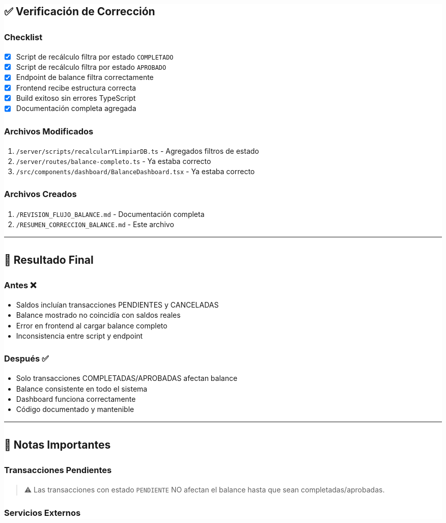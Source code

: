 
## ✅ Verificación de Corrección

### Checklist

- [x] Script de recálculo filtra por estado `COMPLETADO`
- [x] Script de recálculo filtra por estado `APROBADO`
- [x] Endpoint de balance filtra correctamente
- [x] Frontend recibe estructura correcta
- [x] Build exitoso sin errores TypeScript
- [x] Documentación completa agregada

### Archivos Modificados

1. `/server/scripts/recalcularYLimpiarDB.ts` - Agregados filtros de estado
2. `/server/routes/balance-completo.ts` - Ya estaba correcto
3. `/src/components/dashboard/BalanceDashboard.tsx` - Ya estaba correcto

### Archivos Creados

1. `/REVISION_FLUJO_BALANCE.md` - Documentación completa
2. `/RESUMEN_CORRECCION_BALANCE.md` - Este archivo

---

## 🎯 Resultado Final

### Antes ❌

- Saldos incluían transacciones PENDIENTES y CANCELADAS
- Balance mostrado no coincidía con saldos reales
- Error en frontend al cargar balance completo
- Inconsistencia entre script y endpoint

### Después ✅

- Solo transacciones COMPLETADAS/APROBADAS afectan balance
- Balance consistente en todo el sistema
- Dashboard funciona correctamente
- Código documentado y mantenible

---

## 📝 Notas Importantes

### Transacciones Pendientes

> ⚠️ Las transacciones con estado `PENDIENTE` NO afectan el balance hasta que sean completadas/aprobadas.

### Servicios Externos
